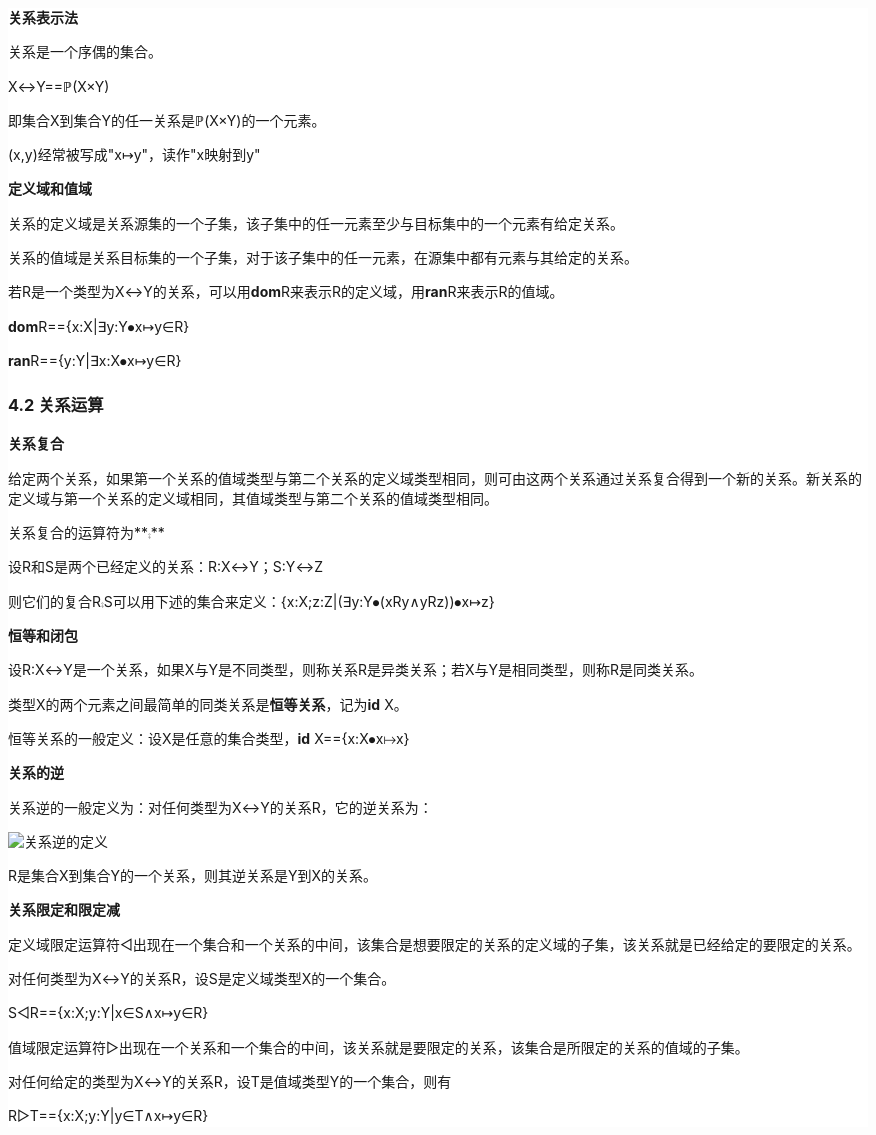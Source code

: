 **关系表示法**

关系是一个序偶的集合。

X↔Y==ℙ(X×Y)

即集合X到集合Y的任一关系是ℙ(X×Y)的一个元素。

(x,y)经常被写成"x↦y"，读作"x映射到y"

**定义域和值域**

关系的定义域是关系源集的一个子集，该子集中的任一元素至少与目标集中的一个元素有给定关系。

关系的值域是关系目标集的一个子集，对于该子集中的任一元素，在源集中都有元素与其给定的关系。

若R是一个类型为X↔Y的关系，可以用**dom**R来表示R的定义域，用**ran**R来表示R的值域。

**dom**R=={x:X|∃y:Y⦁x↦y∈R}

**ran**R=={y:Y|∃x:X⦁x↦y∈R}

### 4.2 关系运算

**关系复合**

给定两个关系，如果第一个关系的值域类型与第二个关系的定义域类型相同，则可由这两个关系通过关系复合得到一个新的关系。新关系的定义域与第一个关系的定义域相同，其值域类型与第二个关系的值域类型相同。

关系复合的运算符为**⨾**

设R和S是两个已经定义的关系：R:X↔Y；S:Y↔Z

则它们的复合R⨾S可以用下述的集合来定义：{x:X;z:Z|(∃y:Y⦁(xRy∧yRz))⦁x↦z}

**恒等和闭包**

设R:X↔Y是一个关系，如果X与Y是不同类型，则称关系R是异类关系；若X与Y是相同类型，则称R是同类关系。

类型X的两个元素之间最简单的同类关系是**恒等关系**，记为**id** X。

恒等关系的一般定义：设X是任意的集合类型，**id** X=={x:X⦁x↦x}

**关系的逆**

关系逆的一般定义为：对任何类型为X↔Y的关系R，它的逆关系为：

![关系逆的定义](https://raw.githubusercontent.com/SYQ0109/blogimage/main/img/20201120172312.PNG)

R是集合X到集合Y的一个关系，则其逆关系是Y到X的关系。

**关系限定和限定减**

定义域限定运算符◁出现在一个集合和一个关系的中间，该集合是想要限定的关系的定义域的子集，该关系就是已经给定的要限定的关系。

对任何类型为X↔Y的关系R，设S是定义域类型X的一个集合。

S◁R=={x:X;y:Y|x∈S∧x↦y∈R}

值域限定运算符▷出现在一个关系和一个集合的中间，该关系就是要限定的关系，该集合是所限定的关系的值域的子集。

对任何给定的类型为X↔Y的关系R，设T是值域类型Y的一个集合，则有

R▷T=={x:X;y:Y|y∈T∧x↦y∈R}
